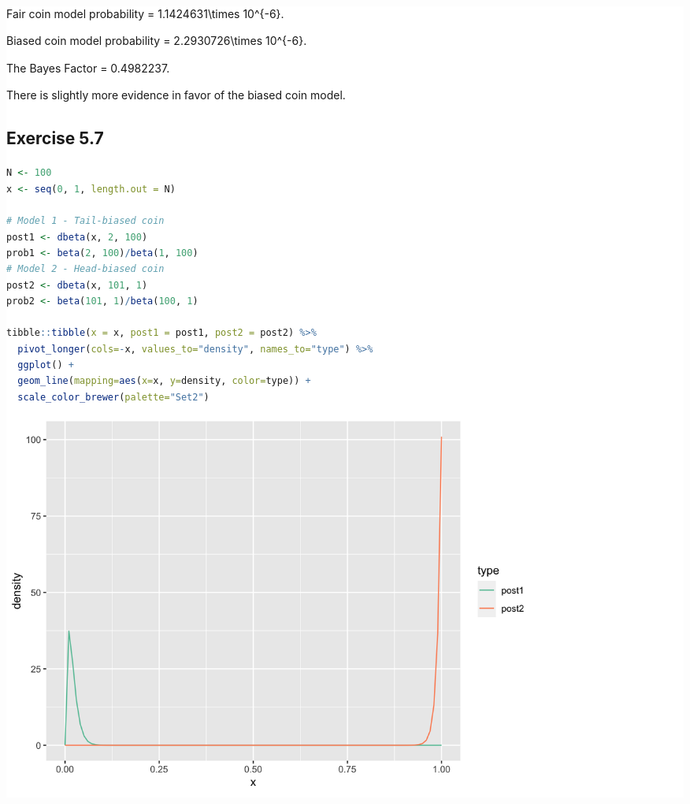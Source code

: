 Fair coin model probability = 1.1424631\times 10^{-6}.

Biased coin model probability = 2.2930726\times 10^{-6}.

The Bayes Factor = 0.4982237.

There is slightly more evidence in favor of the biased coin model.

## Exercise 5.7


```r
N <- 100
x <- seq(0, 1, length.out = N)

# Model 1 - Tail-biased coin
post1 <- dbeta(x, 2, 100)
prob1 <- beta(2, 100)/beta(1, 100)
# Model 2 - Head-biased coin
post2 <- dbeta(x, 101, 1)
prob2 <- beta(101, 1)/beta(100, 1)

tibble::tibble(x = x, post1 = post1, post2 = post2) %>%
  pivot_longer(cols=-x, values_to="density", names_to="type") %>%
  ggplot() +
  geom_line(mapping=aes(x=x, y=density, color=type)) +
  scale_color_brewer(palette="Set2")
```

<img src="Chapter5_files/figure-html/unnamed-chunk-12-1.png" width="672" />

